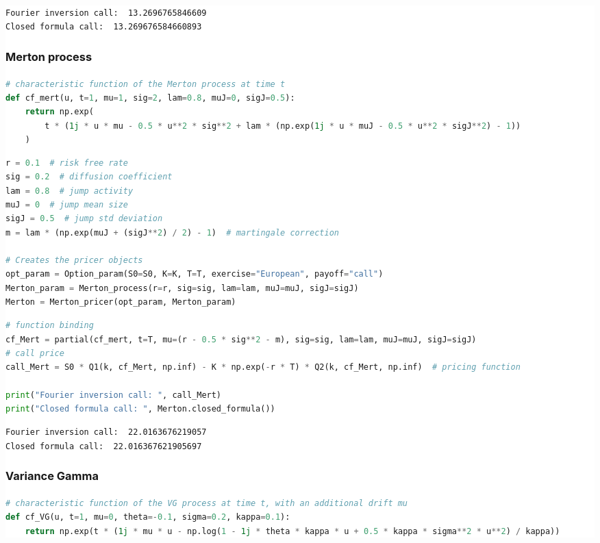     Fourier inversion call:  13.2696765846609
    Closed formula call:  13.269676584660893


### Merton process


```python
# characteristic function of the Merton process at time t
def cf_mert(u, t=1, mu=1, sig=2, lam=0.8, muJ=0, sigJ=0.5):
    return np.exp(
        t * (1j * u * mu - 0.5 * u**2 * sig**2 + lam * (np.exp(1j * u * muJ - 0.5 * u**2 * sigJ**2) - 1))
    )
```


```python
r = 0.1  # risk free rate
sig = 0.2  # diffusion coefficient
lam = 0.8  # jump activity
muJ = 0  # jump mean size
sigJ = 0.5  # jump std deviation
m = lam * (np.exp(muJ + (sigJ**2) / 2) - 1)  # martingale correction

# Creates the pricer objects
opt_param = Option_param(S0=S0, K=K, T=T, exercise="European", payoff="call")
Merton_param = Merton_process(r=r, sig=sig, lam=lam, muJ=muJ, sigJ=sigJ)
Merton = Merton_pricer(opt_param, Merton_param)
```


```python
# function binding
cf_Mert = partial(cf_mert, t=T, mu=(r - 0.5 * sig**2 - m), sig=sig, lam=lam, muJ=muJ, sigJ=sigJ)
# call price
call_Mert = S0 * Q1(k, cf_Mert, np.inf) - K * np.exp(-r * T) * Q2(k, cf_Mert, np.inf)  # pricing function

print("Fourier inversion call: ", call_Mert)
print("Closed formula call: ", Merton.closed_formula())
```

    Fourier inversion call:  22.0163676219057
    Closed formula call:  22.016367621905697


### Variance Gamma


```python
# characteristic function of the VG process at time t, with an additional drift mu
def cf_VG(u, t=1, mu=0, theta=-0.1, sigma=0.2, kappa=0.1):
    return np.exp(t * (1j * mu * u - np.log(1 - 1j * theta * kappa * u + 0.5 * kappa * sigma**2 * u**2) / kappa))
```

